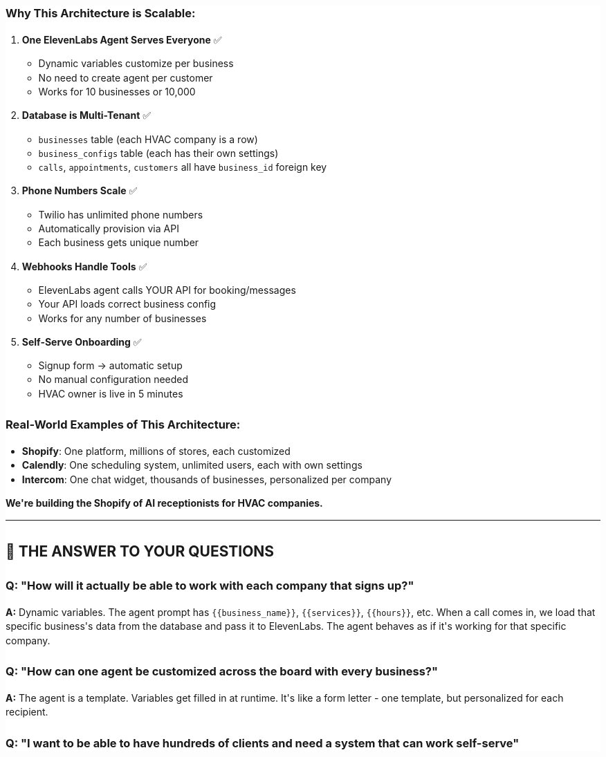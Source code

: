 ### Why This Architecture is Scalable:

1. **One ElevenLabs Agent Serves Everyone** ✅
   - Dynamic variables customize per business
   - No need to create agent per customer
   - Works for 10 businesses or 10,000

2. **Database is Multi-Tenant** ✅
   - `businesses` table (each HVAC company is a row)
   - `business_configs` table (each has their own settings)
   - `calls`, `appointments`, `customers` all have `business_id` foreign key

3. **Phone Numbers Scale** ✅
   - Twilio has unlimited phone numbers
   - Automatically provision via API
   - Each business gets unique number

4. **Webhooks Handle Tools** ✅
   - ElevenLabs agent calls YOUR API for booking/messages
   - Your API loads correct business config
   - Works for any number of businesses

5. **Self-Serve Onboarding** ✅
   - Signup form → automatic setup
   - No manual configuration needed
   - HVAC owner is live in 5 minutes

### Real-World Examples of This Architecture:

- **Shopify**: One platform, millions of stores, each customized
- **Calendly**: One scheduling system, unlimited users, each with own settings
- **Intercom**: One chat widget, thousands of businesses, personalized per company

**We're building the Shopify of AI receptionists for HVAC companies.**

---

## 🎯 THE ANSWER TO YOUR QUESTIONS

### Q: "How will it actually be able to work with each company that signs up?"

**A:** Dynamic variables. The agent prompt has `{{business_name}}`, `{{services}}`, `{{hours}}`, etc. When a call comes in, we load that specific business's data from the database and pass it to ElevenLabs. The agent behaves as if it's working for that specific company.

### Q: "How can one agent be customized across the board with every business?"

**A:** The agent is a template. Variables get filled in at runtime. It's like a form letter - one template, but personalized for each recipient.

### Q: "I want to be able to have hundreds of clients and need a system that can work self-serve"
